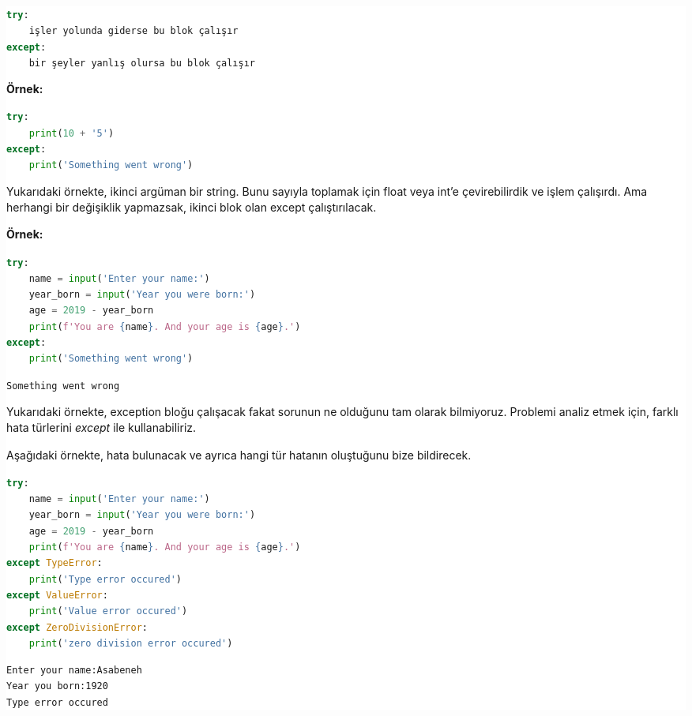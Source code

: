 ```py
try:
    işler yolunda giderse bu blok çalışır
except:
    bir şeyler yanlış olursa bu blok çalışır
```

**Örnek:**

```py
try:
    print(10 + '5')
except:
    print('Something went wrong')
```

Yukarıdaki örnekte, ikinci argüman bir string. Bunu sayıyla toplamak için float veya int’e çevirebilirdik ve işlem çalışırdı. Ama herhangi bir değişiklik yapmazsak, ikinci blok olan except çalıştırılacak.

**Örnek:**

```py
try:
    name = input('Enter your name:')
    year_born = input('Year you were born:')
    age = 2019 - year_born
    print(f'You are {name}. And your age is {age}.')
except:
    print('Something went wrong')
```

```sh
Something went wrong
```

Yukarıdaki örnekte, exception bloğu çalışacak fakat sorunun ne olduğunu tam olarak bilmiyoruz. Problemi analiz etmek için, farklı hata türlerini _except_ ile kullanabiliriz.

Aşağıdaki örnekte, hata bulunacak ve ayrıca hangi tür hatanın oluştuğunu bize bildirecek.

```py
try:
    name = input('Enter your name:')
    year_born = input('Year you were born:')
    age = 2019 - year_born
    print(f'You are {name}. And your age is {age}.')
except TypeError:
    print('Type error occured')
except ValueError:
    print('Value error occured')
except ZeroDivisionError:
    print('zero division error occured')
```

```sh
Enter your name:Asabeneh
Year you born:1920
Type error occured
```

